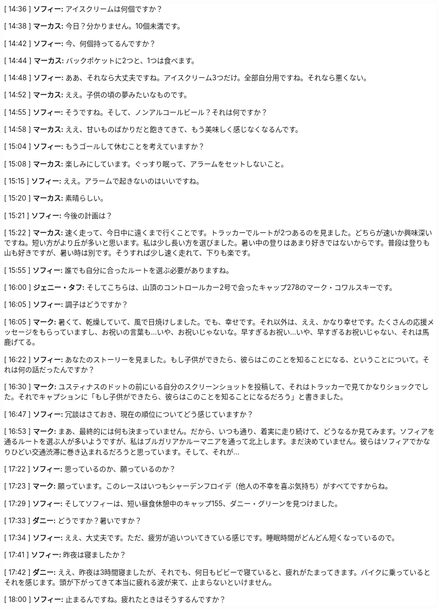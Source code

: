 [ 14:36 ] **ソフィー:** アイスクリームは何個ですか？

[ 14:38 ] **マーカス:** 今日？分かりません。10個未満です。

[ 14:42 ] **ソフィー:** 今、何個持ってるんですか？

[ 14:44 ] **マーカス:** バックポケットに2つと、1つは食べます。

[ 14:48 ] **ソフィー:** ああ、それなら大丈夫ですね。アイスクリーム3つだけ。全部自分用ですね。それなら悪くない。

[ 14:52 ] **マーカス:** ええ。子供の頃の夢みたいなものです。

[ 14:55 ] **ソフィー:** そうですね。そして、ノンアルコールビール？それは何ですか？

[ 14:58 ] **マーカス:** ええ、甘いものばかりだと飽きてきて、もう美味しく感じなくなるんです。

[ 15:04 ] **ソフィー:** もうゴールして休むことを考えていますか？

[ 15:08 ] **マーカス:** 楽しみにしています。ぐっすり眠って、アラームをセットしないこと。

[ 15:15 ] **ソフィー:** ええ。アラームで起きないのはいいですね。

[ 15:20 ] **マーカス:** 素晴らしい。

[ 15:21 ] **ソフィー:** 今後の計画は？

[ 15:22 ] **マーカス:** 速く走って、今日中に遠くまで行くことです。トラッカーでルートが2つあるのを見ました。どちらが速いか興味深いですね。短い方がより丘が多いと思います。私は少し長い方を選びました。暑い中の登りはあまり好きではないからです。普段は登りも山も好きですが、暑い時は別です。そうすれば少し速く走れて、下りも楽です。

[ 15:55 ] **ソフィー:** 誰でも自分に合ったルートを選ぶ必要がありますね。

[ 16:00 ] **ジェニー・タフ:** そしてこちらは、山頂のコントロールカー2号で会ったキャップ278のマーク・コワルスキーです。

[ 16:05 ] **ソフィー:** 調子はどうですか？

[ 16:05 ] **マーク:** 暑くて、乾燥していて、風で日焼けしました。でも、幸せです。それ以外は、ええ、かなり幸せです。たくさんの応援メッセージをもらっていますし、お祝いの言葉も…いや、お祝いじゃないな。早すぎるお祝い…いや、早すぎるお祝いじゃない、それは馬鹿げてる。

[ 16:22 ] **ソフィー:** あなたのストーリーを見ました。もし子供ができたら、彼らはこのことを知ることになる、ということについて。それは何の話だったんですか？

[ 16:30 ] **マーク:** ユスティナスのドットの前にいる自分のスクリーンショットを投稿して、それはトラッカーで見てかなりショックでした。それでキャプションに「もし子供ができたら、彼らはこのことを知ることになるだろう」と書きました。

[ 16:47 ] **ソフィー:** 冗談はさておき、現在の順位についてどう感じていますか？

[ 16:53 ] **マーク:** まあ、最終的には何も決まっていません。だから、いつも通り、着実に走り続けて、どうなるか見てみます。ソフィアを通るルートを選ぶ人が多いようですが、私はブルガリアかルーマニアを通って北上します。まだ決めていません。彼らはソフィアでかなりひどい交通渋滞に巻き込まれるだろうと思っています。そして、それが…

[ 17:22 ] **ソフィー:** 思っているのか、願っているのか？

[ 17:23 ] **マーク:** 願っています。このレースはいつもシャーデンフロイデ（他人の不幸を喜ぶ気持ち）がすべてですからね。

[ 17:29 ] **ソフィー:** そしてソフィーは、短い昼食休憩中のキャップ155、ダニー・グリーンを見つけました。

[ 17:33 ] **ダニー:** どうですか？暑いですか？

[ 17:34 ] **ソフィー:** ええ、大丈夫です。ただ、疲労が追いついてきている感じです。睡眠時間がどんどん短くなっているので。

[ 17:41 ] **ソフィー:** 昨夜は寝ましたか？

[ 17:42 ] **ダニー:** ええ、昨夜は3時間寝ましたが、それでも、何日もビビーで寝ていると、疲れがたまってきます。バイクに乗っているとそれを感じます。頭が下がってきて本当に疲れる波が来て、止まらないといけません。

[ 18:00 ] **ソフィー:** 止まるんですね。疲れたときはそうするんですか？
